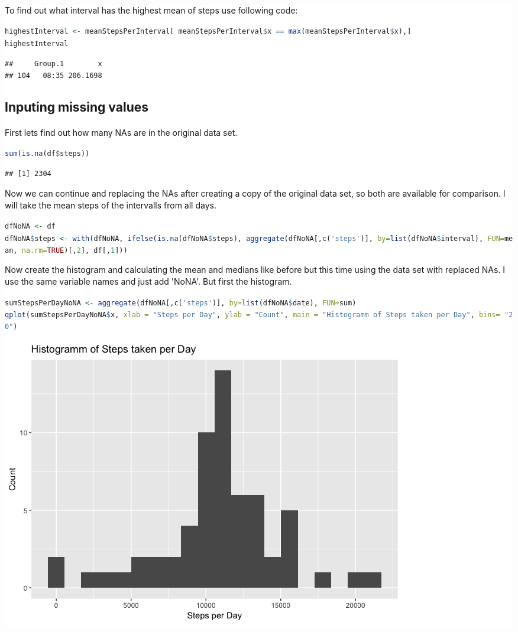
To find out what interval has the highest mean of steps use following code:

```r
highestInterval <- meanStepsPerInterval[ meanStepsPerInterval$x == max(meanStepsPerInterval$x),]
highestInterval
```

```
##     Group.1        x
## 104   08:35 206.1698
```

## Inputing missing values
First lets find out how many NAs are in the original data set.

```r
sum(is.na(df$steps))
```

```
## [1] 2304
```

Now we can continue and replacing the NAs after creating a copy of the original data set, so both are available for comparison. I will take the mean steps of the intervalls from all days.

```r
dfNoNA <- df
dfNoNA$steps <- with(dfNoNA, ifelse(is.na(dfNoNA$steps), aggregate(dfNoNA[,c('steps')], by=list(dfNoNA$interval), FUN=mean, na.rm=TRUE)[,2], df[,1]))
```

Now create the histogram and calculating the mean and medians like before but this time using the data set with replaced NAs. I use the same variable names and just add 'NoNA'. But first the histogram.

```r
sumStepsPerDayNoNA <- aggregate(dfNoNA[,c('steps')], by=list(dfNoNA$date), FUN=sum)
qplot(sumStepsPerDayNoNA$x, xlab = "Steps per Day", ylab = "Count", main = "Histogramm of Steps taken per Day", bins= "20")
```

![](PA1_files/figure-html/unnamed-chunk-20-1.png)
